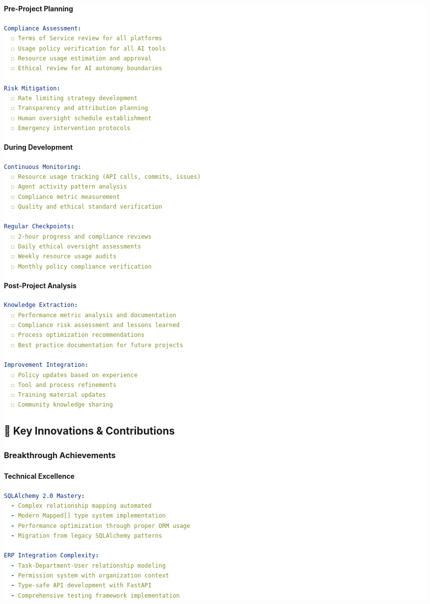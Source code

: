 #### Pre-Project Planning
```yaml
Compliance Assessment:
  ☐ Terms of Service review for all platforms
  ☐ Usage policy verification for all AI tools
  ☐ Resource usage estimation and approval
  ☐ Ethical review for AI autonomy boundaries

Risk Mitigation:
  ☐ Rate limiting strategy development
  ☐ Transparency and attribution planning
  ☐ Human oversight schedule establishment
  ☐ Emergency intervention protocols
```

#### During Development
```yaml
Continuous Monitoring:
  ☐ Resource usage tracking (API calls, commits, issues)
  ☐ Agent activity pattern analysis
  ☐ Compliance metric measurement
  ☐ Quality and ethical standard verification

Regular Checkpoints:
  ☐ 2-hour progress and compliance reviews
  ☐ Daily ethical oversight assessments
  ☐ Weekly resource usage audits
  ☐ Monthly policy compliance verification
```

#### Post-Project Analysis
```yaml
Knowledge Extraction:
  ☐ Performance metric analysis and documentation
  ☐ Compliance risk assessment and lessons learned
  ☐ Process optimization recommendations
  ☐ Best practice documentation for future projects

Improvement Integration:
  ☐ Policy updates based on experience
  ☐ Tool and process refinements
  ☐ Training material updates
  ☐ Community knowledge sharing
```

## 🌟 Key Innovations & Contributions

### Breakthrough Achievements

#### Technical Excellence
```yaml
SQLAlchemy 2.0 Mastery:
  - Complex relationship mapping automated
  - Modern Mapped[] type system implementation
  - Performance optimization through proper ORM usage
  - Migration from legacy SQLAlchemy patterns

ERP Integration Complexity:
  - Task-Department-User relationship modeling
  - Permission system with organization context
  - Type-safe API development with FastAPI
  - Comprehensive testing framework implementation
```
